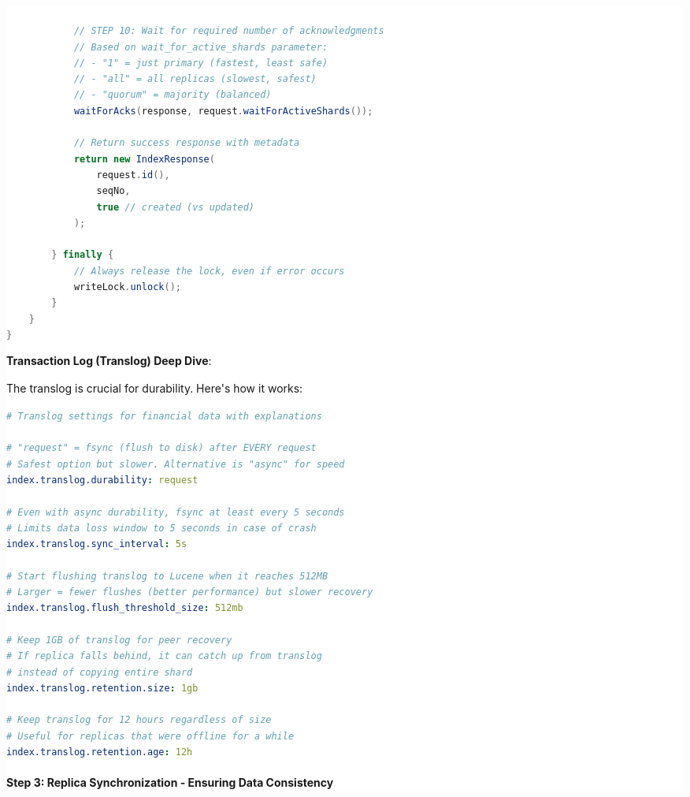 ```java
            
            // STEP 10: Wait for required number of acknowledgments
            // Based on wait_for_active_shards parameter:
            // - "1" = just primary (fastest, least safe)
            // - "all" = all replicas (slowest, safest)
            // - "quorum" = majority (balanced)
            waitForAcks(response, request.waitForActiveShards());
            
            // Return success response with metadata
            return new IndexResponse(
                request.id(),
                seqNo,
                true // created (vs updated)
            );
            
        } finally {
            // Always release the lock, even if error occurs
            writeLock.unlock();
        }
    }
}
```

**Transaction Log (Translog) Deep Dive**:

The translog is crucial for durability. Here's how it works:

```yaml
# Translog settings for financial data with explanations

# "request" = fsync (flush to disk) after EVERY request
# Safest option but slower. Alternative is "async" for speed
index.translog.durability: request

# Even with async durability, fsync at least every 5 seconds
# Limits data loss window to 5 seconds in case of crash
index.translog.sync_interval: 5s

# Start flushing translog to Lucene when it reaches 512MB
# Larger = fewer flushes (better performance) but slower recovery
index.translog.flush_threshold_size: 512mb

# Keep 1GB of translog for peer recovery
# If replica falls behind, it can catch up from translog
# instead of copying entire shard
index.translog.retention.size: 1gb

# Keep translog for 12 hours regardless of size
# Useful for replicas that were offline for a while
index.translog.retention.age: 12h
```

#### Step 3: Replica Synchronization - Ensuring Data Consistency
